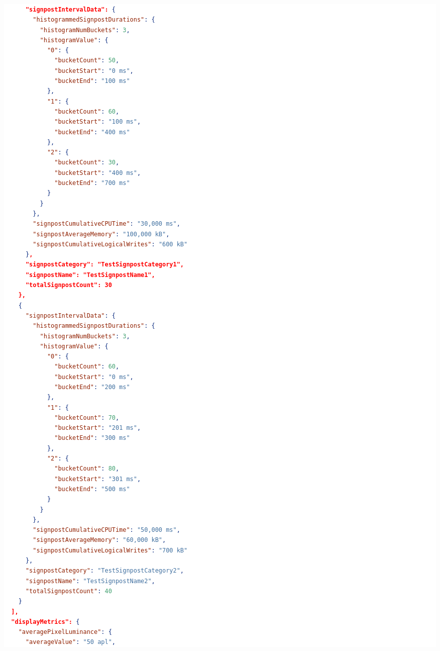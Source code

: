 ```json
      "signpostIntervalData": {
        "histogrammedSignpostDurations": {
          "histogramNumBuckets": 3,
          "histogramValue": {
            "0": {
              "bucketCount": 50,
              "bucketStart": "0 ms",
              "bucketEnd": "100 ms"
            },
            "1": {
              "bucketCount": 60,
              "bucketStart": "100 ms",
              "bucketEnd": "400 ms"
            },
            "2": {
              "bucketCount": 30,
              "bucketStart": "400 ms",
              "bucketEnd": "700 ms"
            }
          }
        },
        "signpostCumulativeCPUTime": "30,000 ms",
        "signpostAverageMemory": "100,000 kB",
        "signpostCumulativeLogicalWrites": "600 kB"
      },
      "signpostCategory": "TestSignpostCategory1",
      "signpostName": "TestSignpostName1",
      "totalSignpostCount": 30
    },
    {
      "signpostIntervalData": {
        "histogrammedSignpostDurations": {
          "histogramNumBuckets": 3,
          "histogramValue": {
            "0": {
              "bucketCount": 60,
              "bucketStart": "0 ms",
              "bucketEnd": "200 ms"
            },
            "1": {
              "bucketCount": 70,
              "bucketStart": "201 ms",
              "bucketEnd": "300 ms"
            },
            "2": {
              "bucketCount": 80,
              "bucketStart": "301 ms",
              "bucketEnd": "500 ms"
            }
          }
        },
        "signpostCumulativeCPUTime": "50,000 ms",
        "signpostAverageMemory": "60,000 kB",
        "signpostCumulativeLogicalWrites": "700 kB"
      },
      "signpostCategory": "TestSignpostCategory2",
      "signpostName": "TestSignpostName2",
      "totalSignpostCount": 40
    }
  ],
  "displayMetrics": {
    "averagePixelLuminance": {
      "averageValue": "50 apl",
```